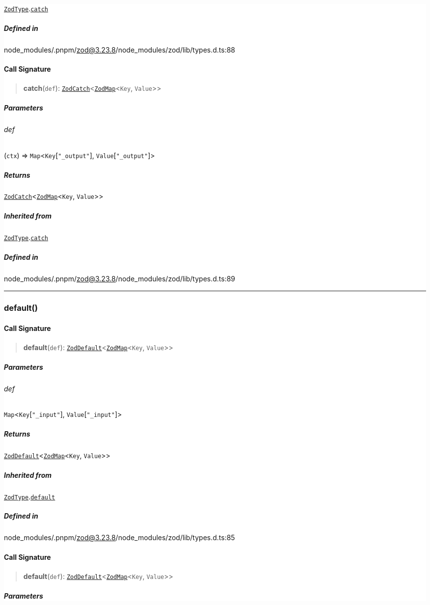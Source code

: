[`ZodType`](ZodType.md).[`catch`](ZodType.md#catch)

##### Defined in

node\_modules/.pnpm/zod@3.23.8/node\_modules/zod/lib/types.d.ts:88

#### Call Signature

> **catch**(`def`): [`ZodCatch`](ZodCatch.md)\<[`ZodMap`](ZodMap.md)\<`Key`, `Value`\>\>

##### Parameters

###### def

(`ctx`) => `Map`\<`Key`\[`"_output"`\], `Value`\[`"_output"`\]\>

##### Returns

[`ZodCatch`](ZodCatch.md)\<[`ZodMap`](ZodMap.md)\<`Key`, `Value`\>\>

##### Inherited from

[`ZodType`](ZodType.md).[`catch`](ZodType.md#catch)

##### Defined in

node\_modules/.pnpm/zod@3.23.8/node\_modules/zod/lib/types.d.ts:89

***

### default()

#### Call Signature

> **default**(`def`): [`ZodDefault`](ZodDefault.md)\<[`ZodMap`](ZodMap.md)\<`Key`, `Value`\>\>

##### Parameters

###### def

`Map`\<`Key`\[`"_input"`\], `Value`\[`"_input"`\]\>

##### Returns

[`ZodDefault`](ZodDefault.md)\<[`ZodMap`](ZodMap.md)\<`Key`, `Value`\>\>

##### Inherited from

[`ZodType`](ZodType.md).[`default`](ZodType.md#default)

##### Defined in

node\_modules/.pnpm/zod@3.23.8/node\_modules/zod/lib/types.d.ts:85

#### Call Signature

> **default**(`def`): [`ZodDefault`](ZodDefault.md)\<[`ZodMap`](ZodMap.md)\<`Key`, `Value`\>\>

##### Parameters
